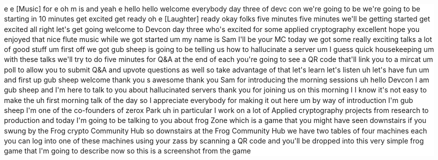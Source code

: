e e
[Music]
for
e
oh
m
is
and
yeah e
hello hello welcome
everybody day three of devc con we're
going to be we're going to be starting
in 10 minutes get excited get ready
oh e
[Laughter]
ready
okay folks five minutes five minutes
we'll be getting started get excited
all right let's get going welcome to
Devcon day three who's excited for some
applied
cryptography excellent hope you enjoyed
that nice flute music while we got
started um my name is Sam I'll be your
MC today we got some really exciting
talks a lot of good stuff um first off
we got gub sheep is going to be telling
us how to hallucinate a server um I
guess quick
housekeeping um with these talks we'll
try to do five minutes for Q&amp;A at the
end of each you're going to see a QR
code that'll link you to a
mircat um poll to allow you to submit
Q&amp;A and upvote questions as well so take
advantage of that let's learn let's
listen uh let's have fun um and first up
gub sheep
welcome thank you
s awesome thank you Sam for introducing
the morning sessions uh hello Devcon I
am gub sheep and I'm here to talk to you
about hallucinated servers thank you for
joining us on this morning I I know it's
not easy to make the uh first morning
talk of the day so I appreciate
everybody for making it out here um by
way of introduction I'm gub sheep I'm
one of the co-founders of zerox Park uh
in particular I work on a lot of Applied
cryptography projects from research to
production and today I'm going to be
talking to you about frog Zone which is
a game that you might have seen
downstairs if you swung by the Frog
crypto Community Hub so downstairs at
the Frog Community Hub we have two
tables of four machines
each you can log into one of these
machines using your zass by scanning a
QR code and you'll be dropped into this
very simple frog game that I'm going to
describe now so this is a screenshot
from the game